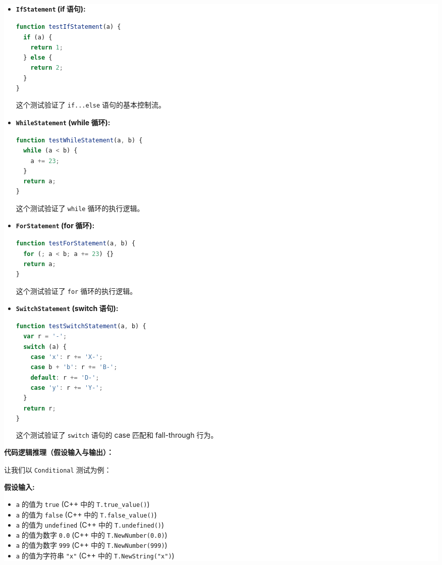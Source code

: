 * **`IfStatement` (if 语句):**
   ```javascript
   function testIfStatement(a) {
     if (a) {
       return 1;
     } else {
       return 2;
     }
   }
   ```
   这个测试验证了 `if...else` 语句的基本控制流。

* **`WhileStatement` (while 循环):**
   ```javascript
   function testWhileStatement(a, b) {
     while (a < b) {
       a += 23;
     }
     return a;
   }
   ```
   这个测试验证了 `while` 循环的执行逻辑。

* **`ForStatement` (for 循环):**
   ```javascript
   function testForStatement(a, b) {
     for (; a < b; a += 23) {}
     return a;
   }
   ```
   这个测试验证了 `for` 循环的执行逻辑。

* **`SwitchStatement` (switch 语句):**
   ```javascript
   function testSwitchStatement(a, b) {
     var r = '-';
     switch (a) {
       case 'x': r += 'X-';
       case b + 'b': r += 'B-';
       default: r += 'D-';
       case 'y': r += 'Y-';
     }
     return r;
   }
   ```
   这个测试验证了 `switch` 语句的 case 匹配和 fall-through 行为。

**代码逻辑推理（假设输入与输出）：**

让我们以 `Conditional` 测试为例：

**假设输入:**

* `a` 的值为 `true` (C++ 中的 `T.true_value()`)
* `a` 的值为 `false` (C++ 中的 `T.false_value()`)
* `a` 的值为 `undefined` (C++ 中的 `T.undefined()`)
* `a` 的值为数字 `0.0` (C++ 中的 `T.NewNumber(0.0)`)
* `a` 的值为数字 `999` (C++ 中的 `T.NewNumber(999)`)
* `a` 的值为字符串 `"x"` (C++ 中的 `T.NewString("x")`)
